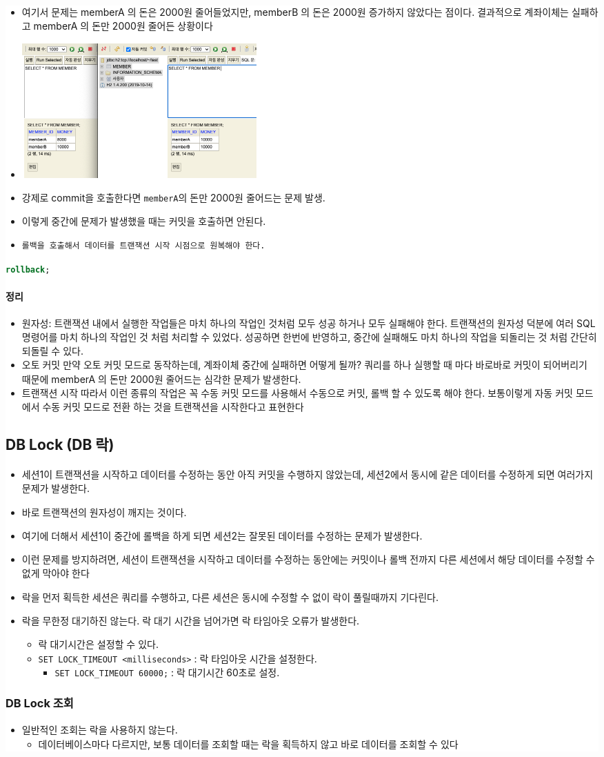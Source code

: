 * 여기서 문제는 memberA 의 돈은 2000원 줄어들었지만, memberB 의 돈은 2000원 증가하지 않았다는
  점이다. 결과적으로 계좌이체는 실패하고 memberA 의 돈만 2000원 줄어든 상황이다
* ![](.note_images/1a372114.png)

* 강제로 commit을 호출한다면 `memberA`의 돈만 2000원 줄어드는 문제 발생.

* 이렇게 중간에 문제가 발생했을 때는 커밋을 호출하면 안된다. 
* `롤백을 호출해서 데이터를 트랜잭션 시작 시점으로 원복해야 한다.`
```sql
rollback;
```

#### 정리
* 원자성: 트랜잭션 내에서 실행한 작업들은 마치 하나의 작업인 것처럼 모두 성공 하거나 모두 실패해야
한다.
트랜잭션의 원자성 덕분에 여러 SQL 명령어를 마치 하나의 작업인 것 처럼 처리할 수 있었다. 성공하면
한번에 반영하고, 중간에 실패해도 마치 하나의 작업을 되돌리는 것 처럼 간단히 되돌릴 수 있다.
* 오토 커밋
만약 오토 커밋 모드로 동작하는데, 계좌이체 중간에 실패하면 어떻게 될까? 쿼리를 하나 실행할 때 마다
바로바로 커밋이 되어버리기 때문에 memberA 의 돈만 2000원 줄어드는 심각한 문제가 발생한다.
* 트랜잭션 시작
따라서 이런 종류의 작업은 꼭 수동 커밋 모드를 사용해서 수동으로 커밋, 롤백 할 수 있도록 해야 한다. 보통이렇게 자동 커밋 모드에서 수동 커밋 모드로 전환 하는 것을 트랜잭션을 시작한다고 표현한다

## DB Lock (DB 락)

* 세션1이 트랜잭션을 시작하고 데이터를 수정하는 동안 아직 커밋을 수행하지 않았는데, 세션2에서 동시에
같은 데이터를 수정하게 되면 여러가지 문제가 발생한다. 
* 바로 트랜잭션의 원자성이 깨지는 것이다. 
* 여기에 더해서 세션1이 중간에 롤백을 하게 되면 세션2는 잘못된 데이터를 수정하는 문제가 발생한다.
* 이런 문제를 방지하려면, 세션이 트랜잭션을 시작하고 데이터를 수정하는 동안에는 커밋이나 롤백 전까지
다른 세션에서 해당 데이터를 수정할 수 없게 막아야 한다

* 락을 먼저 획득한 세션은 쿼리를 수행하고, 다른 세션은 동시에 수정할 수 없이 락이 풀릴때까지 기다린다.
* 락을 무한정 대기하진 않는다. 락 대기 시간을 넘어가면 락 타임아웃 오류가 발생한다.
  * 락 대기시간은 설정할 수 있다.
  * `SET LOCK_TIMEOUT <milliseconds>` : 락 타임아웃 시간을 설정한다.
    * `SET LOCK_TIMEOUT 60000;` : 락 대기시간 60초로 설정. 

### DB Lock 조회
* 일반적인 조회는 락을 사용하지 않는다.
  * 데이터베이스마다 다르지만, 보통 데이터를 조회할 때는 락을 획득하지 않고 바로 데이터를 조회할 수 있다
